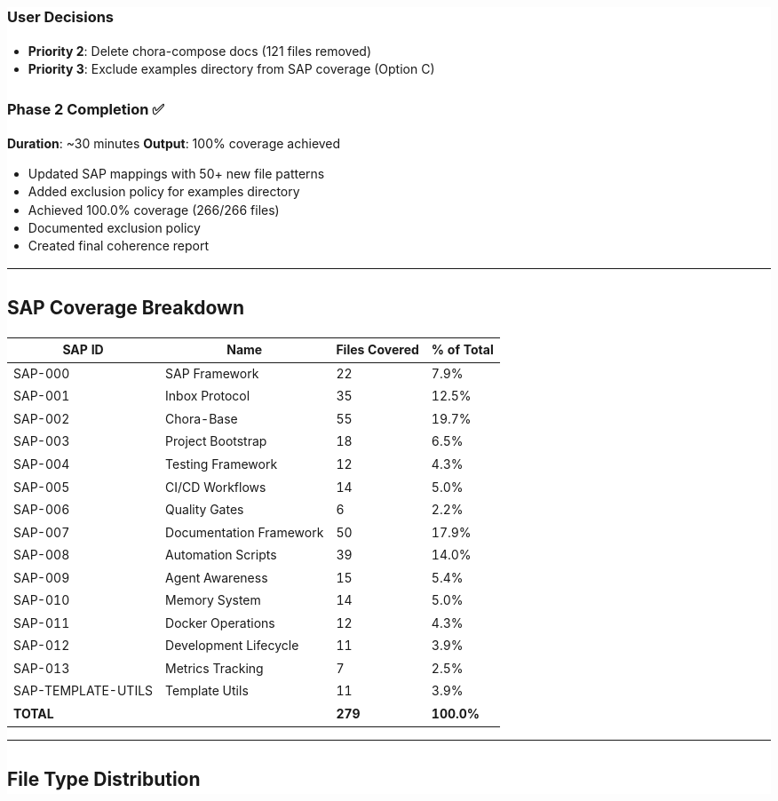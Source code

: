 ### User Decisions
- **Priority 2**: Delete chora-compose docs (121 files removed)
- **Priority 3**: Exclude examples directory from SAP coverage (Option C)

### Phase 2 Completion ✅
**Duration**: ~30 minutes
**Output**: 100% coverage achieved

- Updated SAP mappings with 50+ new file patterns
- Added exclusion policy for examples directory
- Achieved 100.0% coverage (266/266 files)
- Documented exclusion policy
- Created final coherence report

---

## SAP Coverage Breakdown

| SAP ID | Name | Files Covered | % of Total |
|--------|------|---------------|------------|
| SAP-000 | SAP Framework | 22 | 7.9% |
| SAP-001 | Inbox Protocol | 35 | 12.5% |
| SAP-002 | Chora-Base | 55 | 19.7% |
| SAP-003 | Project Bootstrap | 18 | 6.5% |
| SAP-004 | Testing Framework | 12 | 4.3% |
| SAP-005 | CI/CD Workflows | 14 | 5.0% |
| SAP-006 | Quality Gates | 6 | 2.2% |
| SAP-007 | Documentation Framework | 50 | 17.9% |
| SAP-008 | Automation Scripts | 39 | 14.0% |
| SAP-009 | Agent Awareness | 15 | 5.4% |
| SAP-010 | Memory System | 14 | 5.0% |
| SAP-011 | Docker Operations | 12 | 4.3% |
| SAP-012 | Development Lifecycle | 11 | 3.9% |
| SAP-013 | Metrics Tracking | 7 | 2.5% |
| SAP-TEMPLATE-UTILS | Template Utils | 11 | 3.9% |
| **TOTAL** | | **279** | **100.0%** |

---

## File Type Distribution
